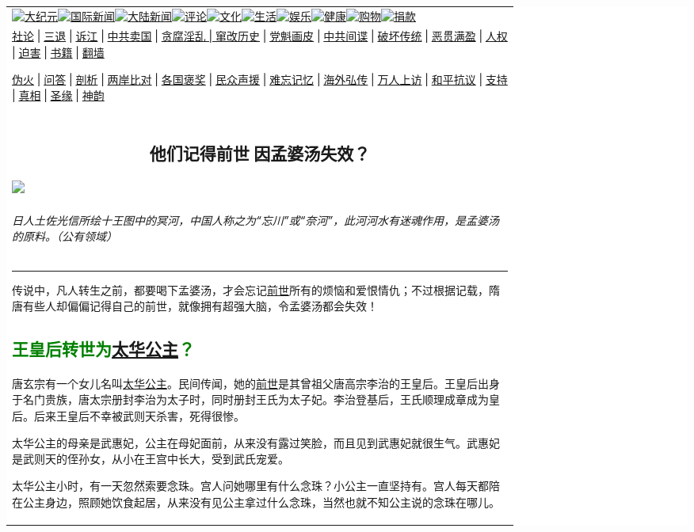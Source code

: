 <a name="1" id="1" target="_blank"></a><span id="1"></span>
<table border="0"><tr><td colspan="2" VALIGN=TOP><a href="https://github.com/gzhsl204/djy/blob/master/gb/nsc413.md#1"><img src="https://gitlab.com/szzdlab/www/raw/master/t/djy/1.jpg" title="大纪元"></a><a href="https://github.com/gzhsl204/djy/blob/master/gb/n24hr.md#1"><img src="https://gitlab.com/szzdlab/www/raw/master/t/djy/3.jpg" title="国际新闻"></a><a href="https://github.com/gzhsl204/djy/blob/master/gb/nsc413.md#1"><img src="https://gitlab.com/szzdlab/www/raw/master/t/djy/4.jpg" title="大陆新闻"></a><a href="https://github.com/gzhsl204/djy/blob/master/gb/news392.md#1"><img src="https://gitlab.com/szzdlab/www/raw/master/t/djy/5.jpg" title="评论"></a><a href="https://github.com/gzhsl204/djy/blob/master/gb/news2007.md#1"><img src="https://gitlab.com/szzdlab/www/raw/master/t/djy/6.jpg" title="文化"></a><a href="https://github.com/gzhsl204/djy/blob/master/gb/news2008.md#1"><img src="https://gitlab.com/szzdlab/www/raw/master/t/djy/7.jpg" title="生活"></a><a href="https://github.com/gzhsl204/djy/blob/master/gb/ncyule.md#1"><img src="https://gitlab.com/szzdlab/www/raw/master/t/djy/8.jpg" title="娱乐"></a><a href="https://github.com/gzhsl204/djy/blob/master/gb/nsc1002.md#1"><img src="https://gitlab.com/szzdlab/www/raw/master/t/djy/9.jpg" title="健康"><a href="https://www.youlucky.com"><img src="https://gitlab.com/szzdlab/www/raw/master/t/djy/10.jpg" title="购物"></a><a href="https://www.supportepoch.org/donation?utm_medium=epochtimes&utm_source=referral&utm_campaign=donate_button_djyhomepage"><img src="https://gitlab.com/szzdlab/www/raw/master/t/djy/12.jpg" title="捐款"></a></td></tr>
<tr><td colspan="2" VALIGN=TOP><a target="_blank" href="https://github.com/gzhsl204/djy/blob/master/gb/9p.md#1">社论</a> | <a target="_blank" href="https://github.com/gzhsl204/djy/blob/master/gb/nf5657.md#1">三退</a> | <a target="_blank" href="https://github.com/gzhsl204/djy/blob/master/gb/nf6123.md#1">诉江</a> | <a target="_blank" href="https://github.com/gzhsl204/djy/blob/master/gb/nf1176117.md#1">中共卖国</a> | <a target="_blank" href="https://github.com/gzhsl204/djy/blob/master/gb/nf5773.md#1">贪腐淫乱 | <a target="_blank" href="https://github.com/gzhsl204/djy/blob/master/gb/nf1176115.md#1">窜改历史</a> | <a target="_blank" href="https://github.com/gzhsl204/djy/blob/master/gb/nf1176107.md#1">党魁画皮</a> | <a target="_blank" href="https://github.com/gzhsl204/djy/blob/master/gb/nf1320400.md#1">中共间谍</a> | <a target="_blank" href="https://github.com/gzhsl204/djy/blob/master/gb/nf1176114.md#1">破坏传统</a> | <a target="_blank" href="https://github.com/gzhsl204/djy/blob/master/gb/nf5287.md#1">恶贯满盈</a> | <a target="_blank" href="https://github.com/gzhsl204/djy/blob/master/gb/ncid278.md#1">人权</a> | <a target="_blank" href="https://github.com/gzhsl204/djy/blob/master/gb/nf1176111.md#1">迫害</a> | <a target="_blank" href="https://github.com/gzhsl204/djy/blob/master/gb/nf1235328.md#1">书籍</a> | <a target="_blank" href="https://github.com/gzhsl204/www/blob/master/README.md?zsrh#1">翻墙</a></p><p><a target="_blank" href="https://github.com/gzhsl204/djy/blob/master/gb/nf5562.md#1">伪火</a> | <a target="_blank" href="https://github.com/gzhsl204/djy/blob/master/gb/nf4378.md#1">问答</a> | <a target="_blank" href="https://github.com/gzhsl204/djy/blob/master/gb/nf5792.md#1">剖析</a> | <a target="_blank" href="https://github.com/gzhsl204/djy/blob/master/gb/nf5735.md#1">两岸比对</a> | <a target="_blank" href="https://github.com/gzhsl204/djy/blob/master/gb/nf6119.md#1">各国褒奖</a> | <a target="_blank" href="https://github.com/gzhsl204/djy/blob/master/gb/nf6120.md#1">民众声援</a> | <a target="_blank" href="https://github.com/gzhsl204/djy/blob/master/gb/nf1188594.md#1">难忘记忆</a> | <a target="_blank" href="https://github.com/gzhsl204/djy/blob/master/gb/nf3180.md#1">海外弘传</a> | <a target="_blank" href="https://github.com/gzhsl204/djy/blob/master/gb/nf5410.md#1">万人上访</a> | <a target="_blank" href="https://github.com/gzhsl204/ntdtv/blob/master/gb/prog1530_1.md#1">和平抗议</a> | <a target="_blank" href="https://github.com/gzhsl204/djy/blob/master/gb/nf4386.md#1">支持</a> | <a target="_blank" href="https://github.com/gzhsl204/djy/blob/master/gb/nf4389.md#1">真相</a> | <a target="_blank" href="https://github.com/gzhsl204/djy/blob/master/gb/nf5790.md#1">圣缘</a> | <a target="_blank" href="https://github.com/gzhsl204/djy/blob/master/gb/nf4786.md#1">神韵</a></td></tr>
<tr><td VALIGN=TOP width="626"><h2 align=center>他们记得前世 因孟婆汤失效？</h2>
<img src="http://i.epochtimes.com/assets/uploads/2018/04/1804061015342357-480x400.jpg" />
<h6>日人土佐光信所绘十王图中的冥河，中国人称之为“忘川”或“奈河”，此河河水有迷魂作用，是孟婆汤的原料。（公有领域）
</h6>
<hr>
	<p>传说中，凡人转生之前，都要喝下孟婆汤，才会忘记<a href="https://github.com/gzhsl204/djy/blob/master/gb/tag/%E5%89%8D%E4%B8%96.md">前世</a>所有的烦恼和爱恨情仇；不过根据记载，隋唐有些人却偏偏记得自己的前世，就像拥有超强大脑，令孟婆汤都会失效！</p>
<h2><span style="color: #008000;"><strong>王皇后转世为<a href="https://github.com/gzhsl204/djy/blob/master/gb/tag/%E5%A4%AA%E5%8D%8E%E5%85%AC%E4%B8%BB.md">太华公主</a>？</strong></span></h2>
<p>唐玄宗有一个女儿名叫<a href="https://github.com/gzhsl204/djy/blob/master/gb/tag/%E5%A4%AA%E5%8D%8E%E5%85%AC%E4%B8%BB.md">太华公主</a>。民间传闻，她的<a href="https://github.com/gzhsl204/djy/blob/master/gb/tag/%E5%89%8D%E4%B8%96.md">前世</a>是其曾祖父唐高宗李治的王皇后。王皇后出身于名门贵族，唐太宗册封李治为太子时，同时册封王氏为太子妃。李治登基后，王氏顺理成章成为皇后。后来王皇后不幸被武则天杀害，死得很惨。</p>
<p>太华公主的母亲是武惠妃，公主在母妃面前，从来没有露过笑脸，而且见到武惠妃就很生气。武惠妃是武则天的侄孙女，从小在王宫中长大，受到武氏宠爱。</p>
<p>太华公主小时，有一天忽然索要念珠。宫人问她哪里有什么念珠？小公主一直坚持有。宫人每天都陪在公主身边，照顾她饮食起居，从来没有见公主拿过什么念珠，当然也就不知公主说的念珠在哪儿。</p>